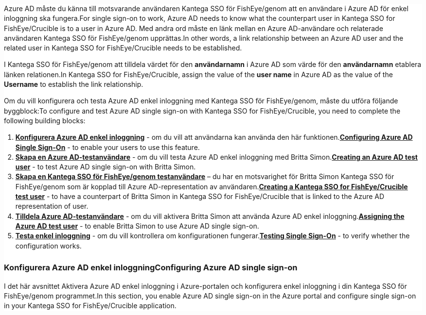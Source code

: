 <span data-ttu-id="f009d-139">Azure AD måste du känna till motsvarande användaren Kantega SSO för FishEye/genom att en användare i Azure AD för enkel inloggning ska fungera.</span><span class="sxs-lookup"><span data-stu-id="f009d-139">For single sign-on to work, Azure AD needs to know what the counterpart user in Kantega SSO for FishEye/Crucible is to a user in Azure AD.</span></span> <span data-ttu-id="f009d-140">Med andra ord måste en länk mellan en Azure AD-användare och relaterade användaren Kantega SSO för FishEye/genom upprättas.</span><span class="sxs-lookup"><span data-stu-id="f009d-140">In other words, a link relationship between an Azure AD user and the related user in Kantega SSO for FishEye/Crucible needs to be established.</span></span>

<span data-ttu-id="f009d-141">I Kantega SSO för FishEye/genom att tilldela värdet för den **användarnamn** i Azure AD som värde för den **användarnamn** etablera länken relationen.</span><span class="sxs-lookup"><span data-stu-id="f009d-141">In Kantega SSO for FishEye/Crucible, assign the value of the **user name** in Azure AD as the value of the **Username** to establish the link relationship.</span></span>

<span data-ttu-id="f009d-142">Om du vill konfigurera och testa Azure AD enkel inloggning med Kantega SSO för FishEye/genom, måste du utföra följande byggblock:</span><span class="sxs-lookup"><span data-stu-id="f009d-142">To configure and test Azure AD single sign-on with Kantega SSO for FishEye/Crucible, you need to complete the following building blocks:</span></span>

1. <span data-ttu-id="f009d-143">**[Konfigurera Azure AD enkel inloggning](#configuring-azure-ad-single-sign-on)**  - om du vill att användarna kan använda den här funktionen.</span><span class="sxs-lookup"><span data-stu-id="f009d-143">**[Configuring Azure AD Single Sign-On](#configuring-azure-ad-single-sign-on)** - to enable your users to use this feature.</span></span>
2. <span data-ttu-id="f009d-144">**[Skapa en Azure AD-testanvändare](#creating-an-azure-ad-test-user)**  - om du vill testa Azure AD enkel inloggning med Britta Simon.</span><span class="sxs-lookup"><span data-stu-id="f009d-144">**[Creating an Azure AD test user](#creating-an-azure-ad-test-user)** - to test Azure AD single sign-on with Britta Simon.</span></span>
3. <span data-ttu-id="f009d-145">**[Skapa en Kantega SSO för FishEye/genom testanvändare](#creating-a-kantega-sso-for-fisheyecrucible-test-user)**  – du har en motsvarighet för Britta Simon Kantega SSO för FishEye/genom som är kopplad till Azure AD-representation av användaren.</span><span class="sxs-lookup"><span data-stu-id="f009d-145">**[Creating a Kantega SSO for FishEye/Crucible test user](#creating-a-kantega-sso-for-fisheyecrucible-test-user)** - to have a counterpart of Britta Simon in Kantega SSO for FishEye/Crucible that is linked to the Azure AD representation of user.</span></span>
4. <span data-ttu-id="f009d-146">**[Tilldela Azure AD-testanvändare](#assigning-the-azure-ad-test-user)**  - om du vill aktivera Britta Simon att använda Azure AD enkel inloggning.</span><span class="sxs-lookup"><span data-stu-id="f009d-146">**[Assigning the Azure AD test user](#assigning-the-azure-ad-test-user)** - to enable Britta Simon to use Azure AD single sign-on.</span></span>
5. <span data-ttu-id="f009d-147">**[Testa enkel inloggning](#testing-single-sign-on)**  - om du vill kontrollera om konfigurationen fungerar.</span><span class="sxs-lookup"><span data-stu-id="f009d-147">**[Testing Single Sign-On](#testing-single-sign-on)** - to verify whether the configuration works.</span></span>

### <a name="configuring-azure-ad-single-sign-on"></a><span data-ttu-id="f009d-148">Konfigurera Azure AD enkel inloggning</span><span class="sxs-lookup"><span data-stu-id="f009d-148">Configuring Azure AD single sign-on</span></span>

<span data-ttu-id="f009d-149">I det här avsnittet Aktivera Azure AD enkel inloggning i Azure-portalen och konfigurera enkel inloggning i din Kantega SSO för FishEye/genom programmet.</span><span class="sxs-lookup"><span data-stu-id="f009d-149">In this section, you enable Azure AD single sign-on in the Azure portal and configure single sign-on in your Kantega SSO for FishEye/Crucible application.</span></span>
